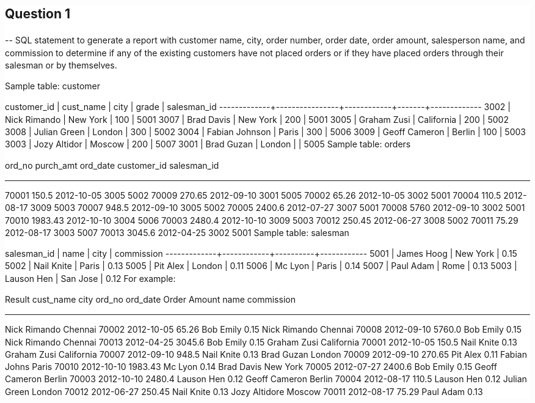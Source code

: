 **Question 1**
--
-- SQL statement to generate a report with customer name, city, order number, order date, order amount, salesperson name, and commission to determine if any of the existing customers have not placed orders or if they have placed orders through their salesman or by themselves.

Sample table: customer

 customer_id |   cust_name    |    city    | grade | salesman_id 
-------------+----------------+------------+-------+-------------
        3002 | Nick Rimando   | New York   |   100 |        5001
        3007 | Brad Davis     | New York   |   200 |        5001
        3005 | Graham Zusi    | California |   200 |        5002
        3008 | Julian Green   | London     |   300 |        5002
        3004 | Fabian Johnson | Paris      |   300 |        5006
        3009 | Geoff Cameron  | Berlin     |   100 |        5003
        3003 | Jozy Altidor   | Moscow     |   200 |        5007
        3001 | Brad Guzan     | London     |       |        5005
Sample table: orders

ord_no      purch_amt   ord_date    customer_id  salesman_id
----------  ----------  ----------  -----------  -----------
70001       150.5       2012-10-05  3005         5002
70009       270.65      2012-09-10  3001         5005
70002       65.26       2012-10-05  3002         5001
70004       110.5       2012-08-17  3009         5003
70007       948.5       2012-09-10  3005         5002
70005       2400.6      2012-07-27  3007         5001
70008       5760        2012-09-10  3002         5001
70010       1983.43     2012-10-10  3004         5006
70003       2480.4      2012-10-10  3009         5003
70012       250.45      2012-06-27  3008         5002
70011       75.29       2012-08-17  3003         5007
70013       3045.6      2012-04-25  3002         5001
Sample table: salesman

 salesman_id |    name    |   city   | commission 
-------------+------------+----------+------------
        5001 | James Hoog | New York |       0.15
        5002 | Nail Knite | Paris    |       0.13
        5005 | Pit Alex   | London   |       0.11
        5006 | Mc Lyon    | Paris    |       0.14
        5007 | Paul Adam  | Rome     |       0.13
        5003 | Lauson Hen | San Jose |       0.12
For example:

Result
cust_name        city             ord_no           ord_date         Order Amount  name        commission
---------------  ---------------  ---------------  ---------------  ------------  ----------  ----------
Nick Rimando     Chennai          70002            2012-10-05       65.26         Bob Emily   0.15
Nick Rimando     Chennai          70008            2012-09-10       5760.0        Bob Emily   0.15
Nick Rimando     Chennai          70013            2012-04-25       3045.6        Bob Emily   0.15
Graham Zusi      California       70001            2012-10-05       150.5         Nail Knite  0.13
Graham Zusi      California       70007            2012-09-10       948.5         Nail Knite  0.13
Brad Guzan       London           70009            2012-09-10       270.65        Pit Alex    0.11
Fabian Johns     Paris            70010            2012-10-10       1983.43       Mc Lyon     0.14
Brad Davis       New York         70005            2012-07-27       2400.6        Bob Emily   0.15
Geoff Cameron    Berlin           70003            2012-10-10       2480.4        Lauson Hen  0.12
Geoff Cameron    Berlin           70004            2012-08-17       110.5         Lauson Hen  0.12
Julian Green     London           70012            2012-06-27       250.45        Nail Knite  0.13
Jozy Altidore    Moscow           70011            2012-08-17       75.29         Paul Adam   0.13
